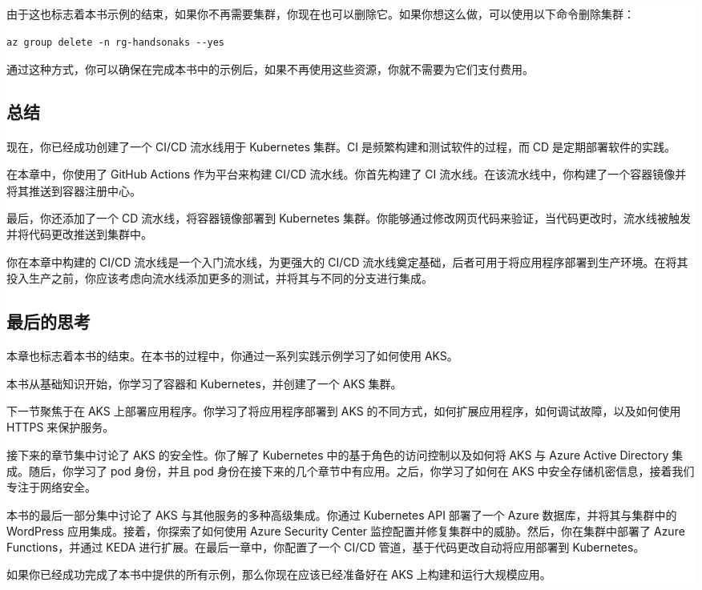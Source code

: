 由于这也标志着本书示例的结束，如果你不再需要集群，你现在也可以删除它。如果你想这么做，可以使用以下命令删除集群：

```
az group delete -n rg-handsonaks --yes
```

通过这种方式，你可以确保在完成本书中的示例后，如果不再使用这些资源，你就不需要为它们支付费用。

## 总结

现在，你已经成功创建了一个 CI/CD 流水线用于 Kubernetes 集群。CI 是频繁构建和测试软件的过程，而 CD 是定期部署软件的实践。

在本章中，你使用了 GitHub Actions 作为平台来构建 CI/CD 流水线。你首先构建了 CI 流水线。在该流水线中，你构建了一个容器镜像并将其推送到容器注册中心。

最后，你还添加了一个 CD 流水线，将容器镜像部署到 Kubernetes 集群。你能够通过修改网页代码来验证，当代码更改时，流水线被触发并将代码更改推送到集群中。

你在本章中构建的 CI/CD 流水线是一个入门流水线，为更强大的 CI/CD 流水线奠定基础，后者可用于将应用程序部署到生产环境。在将其投入生产之前，你应该考虑向流水线添加更多的测试，并将其与不同的分支进行集成。

## 最后的思考

本章也标志着本书的结束。在本书的过程中，你通过一系列实践示例学习了如何使用 AKS。

本书从基础知识开始，你学习了容器和 Kubernetes，并创建了一个 AKS 集群。

下一节聚焦于在 AKS 上部署应用程序。你学习了将应用程序部署到 AKS 的不同方式，如何扩展应用程序，如何调试故障，以及如何使用 HTTPS 来保护服务。

接下来的章节集中讨论了 AKS 的安全性。你了解了 Kubernetes 中的基于角色的访问控制以及如何将 AKS 与 Azure Active Directory 集成。随后，你学习了 pod 身份，并且 pod 身份在接下来的几个章节中有应用。之后，你学习了如何在 AKS 中安全存储机密信息，接着我们专注于网络安全。

本书的最后一部分集中讨论了 AKS 与其他服务的多种高级集成。你通过 Kubernetes API 部署了一个 Azure 数据库，并将其与集群中的 WordPress 应用集成。接着，你探索了如何使用 Azure Security Center 监控配置并修复集群中的威胁。然后，你在集群中部署了 Azure Functions，并通过 KEDA 进行扩展。在最后一章中，你配置了一个 CI/CD 管道，基于代码更改自动将应用部署到 Kubernetes。

如果你已经成功完成了本书中提供的所有示例，那么你现在应该已经准备好在 AKS 上构建和运行大规模应用。
